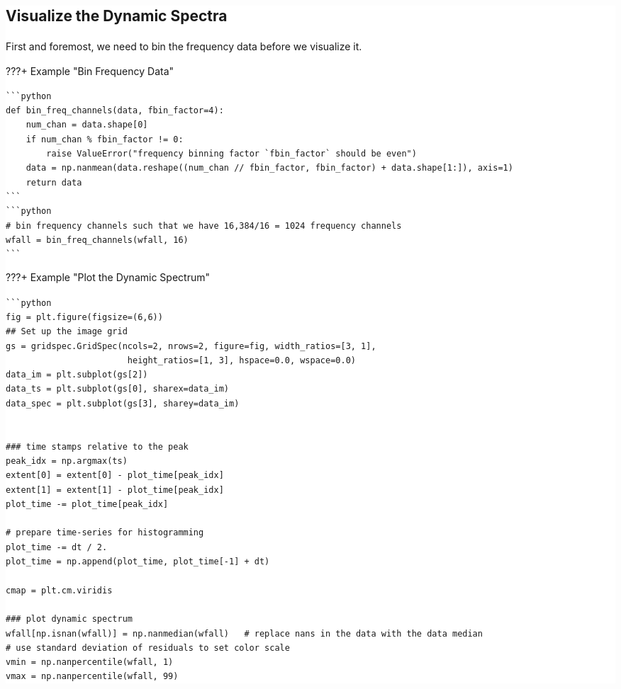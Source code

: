 ## Visualize the Dynamic Spectra
First and foremost, we need to bin the frequency data before we visualize it.

???+ Example "Bin Frequency Data"

    ```python
    def bin_freq_channels(data, fbin_factor=4):
        num_chan = data.shape[0]
        if num_chan % fbin_factor != 0:
            raise ValueError("frequency binning factor `fbin_factor` should be even")
        data = np.nanmean(data.reshape((num_chan // fbin_factor, fbin_factor) + data.shape[1:]), axis=1)
        return data
    ```
    ```python
    # bin frequency channels such that we have 16,384/16 = 1024 frequency channels 
    wfall = bin_freq_channels(wfall, 16)
    ```

???+ Example "Plot the Dynamic Spectrum"

    ```python
    fig = plt.figure(figsize=(6,6))
    ## Set up the image grid
    gs = gridspec.GridSpec(ncols=2, nrows=2, figure=fig, width_ratios=[3, 1],
                            height_ratios=[1, 3], hspace=0.0, wspace=0.0)
    data_im = plt.subplot(gs[2])
    data_ts = plt.subplot(gs[0], sharex=data_im)
    data_spec = plt.subplot(gs[3], sharey=data_im)


    ### time stamps relative to the peak
    peak_idx = np.argmax(ts)
    extent[0] = extent[0] - plot_time[peak_idx]
    extent[1] = extent[1] - plot_time[peak_idx]
    plot_time -= plot_time[peak_idx]

    # prepare time-series for histogramming
    plot_time -= dt / 2.
    plot_time = np.append(plot_time, plot_time[-1] + dt)

    cmap = plt.cm.viridis

    ### plot dynamic spectrum
    wfall[np.isnan(wfall)] = np.nanmedian(wfall)   # replace nans in the data with the data median
    # use standard deviation of residuals to set color scale
    vmin = np.nanpercentile(wfall, 1)
    vmax = np.nanpercentile(wfall, 99)
